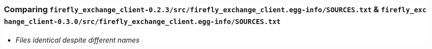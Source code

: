 ### Comparing `firefly_exchange_client-0.2.3/src/firefly_exchange_client.egg-info/SOURCES.txt` & `firefly_exchange_client-0.3.0/src/firefly_exchange_client.egg-info/SOURCES.txt`

 * *Files identical despite different names*

